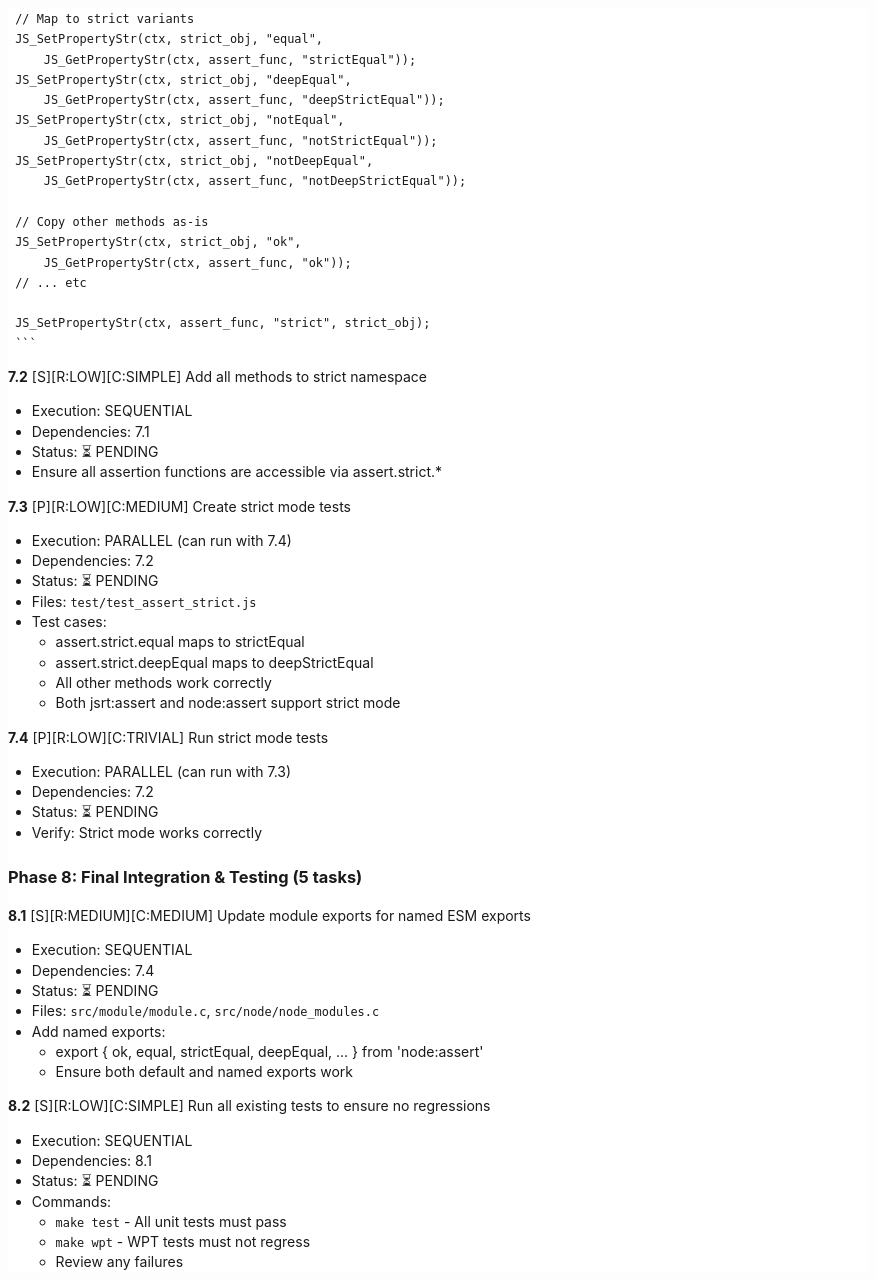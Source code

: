      // Map to strict variants
     JS_SetPropertyStr(ctx, strict_obj, "equal",
         JS_GetPropertyStr(ctx, assert_func, "strictEqual"));
     JS_SetPropertyStr(ctx, strict_obj, "deepEqual",
         JS_GetPropertyStr(ctx, assert_func, "deepStrictEqual"));
     JS_SetPropertyStr(ctx, strict_obj, "notEqual",
         JS_GetPropertyStr(ctx, assert_func, "notStrictEqual"));
     JS_SetPropertyStr(ctx, strict_obj, "notDeepEqual",
         JS_GetPropertyStr(ctx, assert_func, "notDeepStrictEqual"));

     // Copy other methods as-is
     JS_SetPropertyStr(ctx, strict_obj, "ok",
         JS_GetPropertyStr(ctx, assert_func, "ok"));
     // ... etc

     JS_SetPropertyStr(ctx, assert_func, "strict", strict_obj);
     ```

**7.2** [S][R:LOW][C:SIMPLE] Add all methods to strict namespace
   - Execution: SEQUENTIAL
   - Dependencies: 7.1
   - Status: ⏳ PENDING
   - Ensure all assertion functions are accessible via assert.strict.*

**7.3** [P][R:LOW][C:MEDIUM] Create strict mode tests
   - Execution: PARALLEL (can run with 7.4)
   - Dependencies: 7.2
   - Status: ⏳ PENDING
   - Files: `test/test_assert_strict.js`
   - Test cases:
     - assert.strict.equal maps to strictEqual
     - assert.strict.deepEqual maps to deepStrictEqual
     - All other methods work correctly
     - Both jsrt:assert and node:assert support strict mode

**7.4** [P][R:LOW][C:TRIVIAL] Run strict mode tests
   - Execution: PARALLEL (can run with 7.3)
   - Dependencies: 7.2
   - Status: ⏳ PENDING
   - Verify: Strict mode works correctly

### Phase 8: Final Integration & Testing (5 tasks)

**8.1** [S][R:MEDIUM][C:MEDIUM] Update module exports for named ESM exports
   - Execution: SEQUENTIAL
   - Dependencies: 7.4
   - Status: ⏳ PENDING
   - Files: `src/module/module.c`, `src/node/node_modules.c`
   - Add named exports:
     - export { ok, equal, strictEqual, deepEqual, ... } from 'node:assert'
     - Ensure both default and named exports work

**8.2** [S][R:LOW][C:SIMPLE] Run all existing tests to ensure no regressions
   - Execution: SEQUENTIAL
   - Dependencies: 8.1
   - Status: ⏳ PENDING
   - Commands:
     - `make test` - All unit tests must pass
     - `make wpt` - WPT tests must not regress
     - Review any failures

